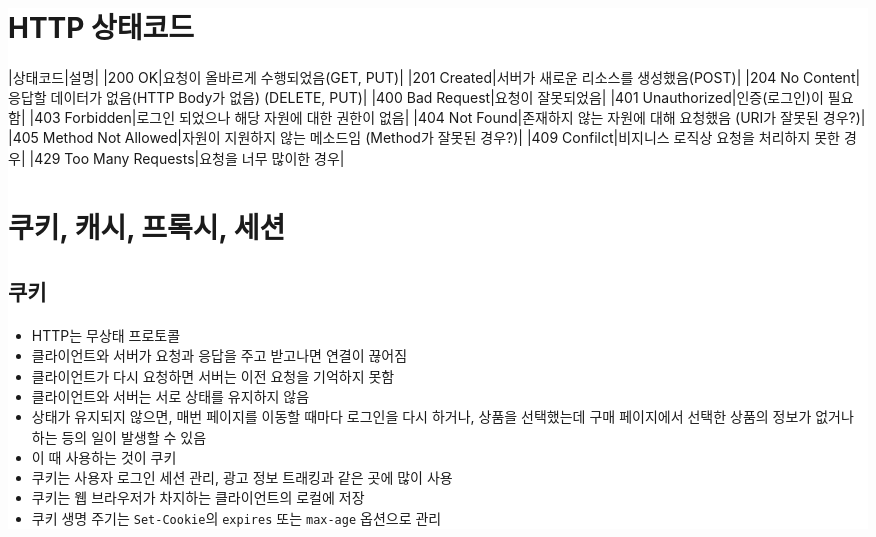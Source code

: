 # HTTP 상태코드

|상태코드|설명|
|200 OK|요청이 올바르게 수행되었음(GET, PUT)|
|201 Created|서버가 새로운 리소스를 생성했음(POST)|
|204 No Content|응답할 데이터가 없음(HTTP Body가 없음) (DELETE, PUT)|
|400 Bad Request|요청이 잘못되었음|
|401 Unauthorized|인증(로그인)이 필요함|
|403 Forbidden|로그인 되었으나 해당 자원에 대한 권한이 없음|
|404 Not Found|존재하지 않는 자원에 대해 요청했음 (URI가 잘못된 경우?)|
|405 Method Not Allowed|자원이 지원하지 않는 메소드임 (Method가 잘못된 경우?)|
|409 Confilct|비지니스 로직상 요청을 처리하지 못한 경우|
|429 Too Many Requests|요청을 너무 많이한 경우|


# 쿠키, 캐시, 프록시, 세션

## 쿠키

- HTTP는 무상태 프로토콜
- 클라이언트와 서버가 요청과 응답을 주고 받고나면 연결이 끊어짐
- 클라이언트가 다시 요청하면 서버는 이전 요청을 기억하지 못함
- 클라이언트와 서버는 서로 상태를 유지하지 않음
- 상태가 유지되지 않으면, 매번 페이지를 이동할 때마다 로그인을 다시 하거나, 상품을 선택했는데 구매 페이지에서 선택한 상품의 정보가 없거나 하는 등의 일이 발생할 수 있음
- 이 때 사용하는 것이 쿠키
- 쿠키는 사용자 로그인 세션 관리, 광고 정보 트래킹과 같은 곳에 많이 사용
- 쿠키는 웹 브라우저가 차지하는 클라이언트의 로컬에 저장
- 쿠키 생명 주기는 `Set-Cookie`의 `expires` 또는 `max-age` 옵션으로 관리
